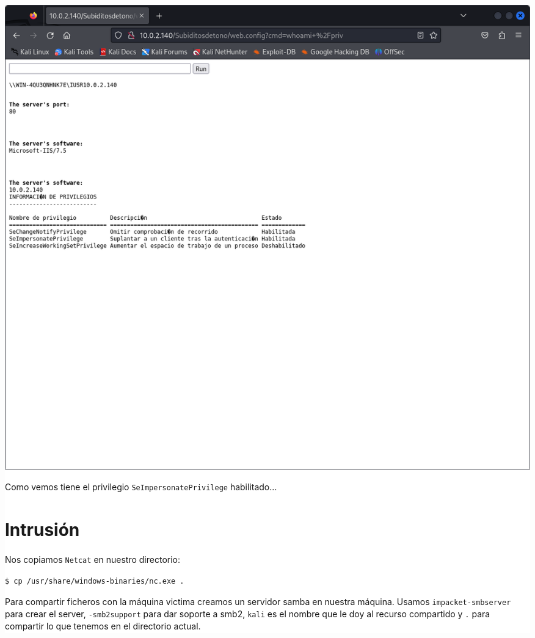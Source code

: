 ![image](/assets/images/ensala/4.png)

Como vemos tiene el privilegio `SeImpersonatePrivilege` habilitado…

# Intrusión

Nos copiamos `Netcat` en nuestro directorio:

```bash
$ cp /usr/share/windows-binaries/nc.exe .
```

Para compartir ficheros con la máquina victima creamos un servidor samba en nuestra máquina. Usamos `impacket-smbserver` para crear el server, `-smb2support` para dar soporte a smb2, `kali` es el nombre que le doy al recurso compartido y `.` para compartir lo que tenemos en el directorio actual.
